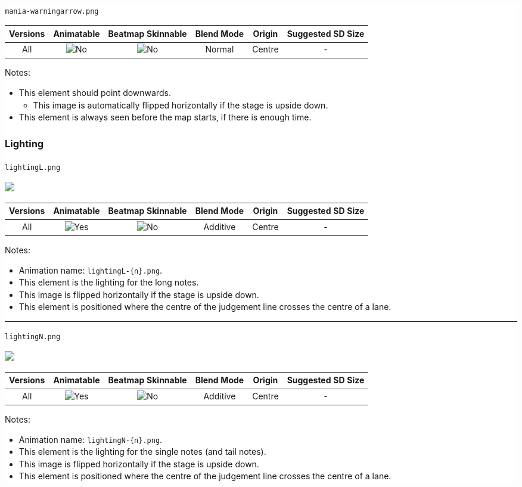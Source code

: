 
`mania-warningarrow.png`

| Versions | Animatable | Beatmap Skinnable | Blend Mode | Origin | Suggested SD Size |
|:-:|:-:|:-:|:-:|:-:|:-:|
| All | ![No][false] | ![No][false] | Normal | Centre | - |

Notes:

- This element should point downwards.
  - This image is automatically flipped horizontally if the stage is upside down.
- This element is always seen before the map starts, if there is enough time.

### Lighting

`lightingL.png`

![](img/lightingL.gif)

| Versions | Animatable | Beatmap Skinnable | Blend Mode | Origin | Suggested SD Size |
|:-:|:-:|:-:|:-:|:-:|:-:|
| All | ![Yes][true] | ![No][false] | Additive | Centre | - |

Notes:

- Animation name: `lightingL-{n}.png`.
- This element is the lighting for the long notes.
- This image is flipped horizontally if the stage is upside down.
- This element is positioned where the centre of the judgement line crosses the centre of a lane.

---

`lightingN.png`

![](img/lightingN.png)

| Versions | Animatable | Beatmap Skinnable | Blend Mode | Origin | Suggested SD Size |
|:-:|:-:|:-:|:-:|:-:|:-:|
| All | ![Yes][true] | ![No][false] | Additive | Centre | - |

Notes:

- Animation name: `lightingN-{n}.png`.
- This element is the lighting for the single notes (and tail notes).
- This image is flipped horizontally if the stage is upside down.
- This element is positioned where the centre of the judgement line crosses the centre of a lane.

[true]: /wiki/shared/true.png
[false]: /wiki/shared/false.png
